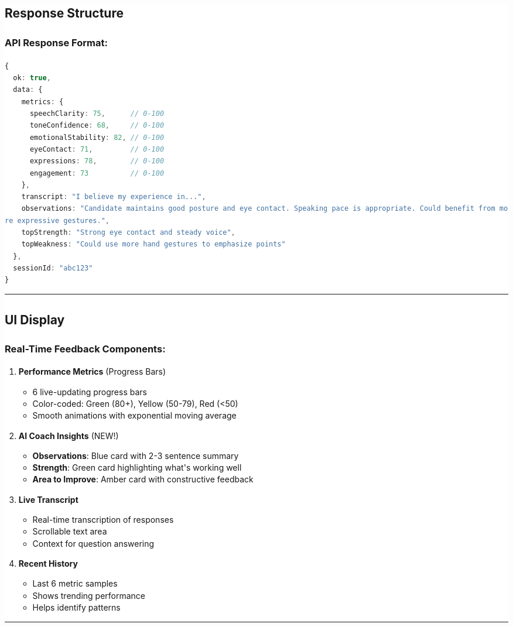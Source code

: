 
## Response Structure

### API Response Format:
```typescript
{
  ok: true,
  data: {
    metrics: {
      speechClarity: 75,      // 0-100
      toneConfidence: 68,     // 0-100
      emotionalStability: 82, // 0-100
      eyeContact: 71,         // 0-100
      expressions: 78,        // 0-100
      engagement: 73          // 0-100
    },
    transcript: "I believe my experience in...",
    observations: "Candidate maintains good posture and eye contact. Speaking pace is appropriate. Could benefit from more expressive gestures.",
    topStrength: "Strong eye contact and steady voice",
    topWeakness: "Could use more hand gestures to emphasize points"
  },
  sessionId: "abc123"
}
```

---

## UI Display

### Real-Time Feedback Components:

1. **Performance Metrics** (Progress Bars)
   - 6 live-updating progress bars
   - Color-coded: Green (80+), Yellow (50-79), Red (<50)
   - Smooth animations with exponential moving average

2. **AI Coach Insights** (NEW!)
   - **Observations**: Blue card with 2-3 sentence summary
   - **Strength**: Green card highlighting what's working well
   - **Area to Improve**: Amber card with constructive feedback

3. **Live Transcript**
   - Real-time transcription of responses
   - Scrollable text area
   - Context for question answering

4. **Recent History**
   - Last 6 metric samples
   - Shows trending performance
   - Helps identify patterns

---